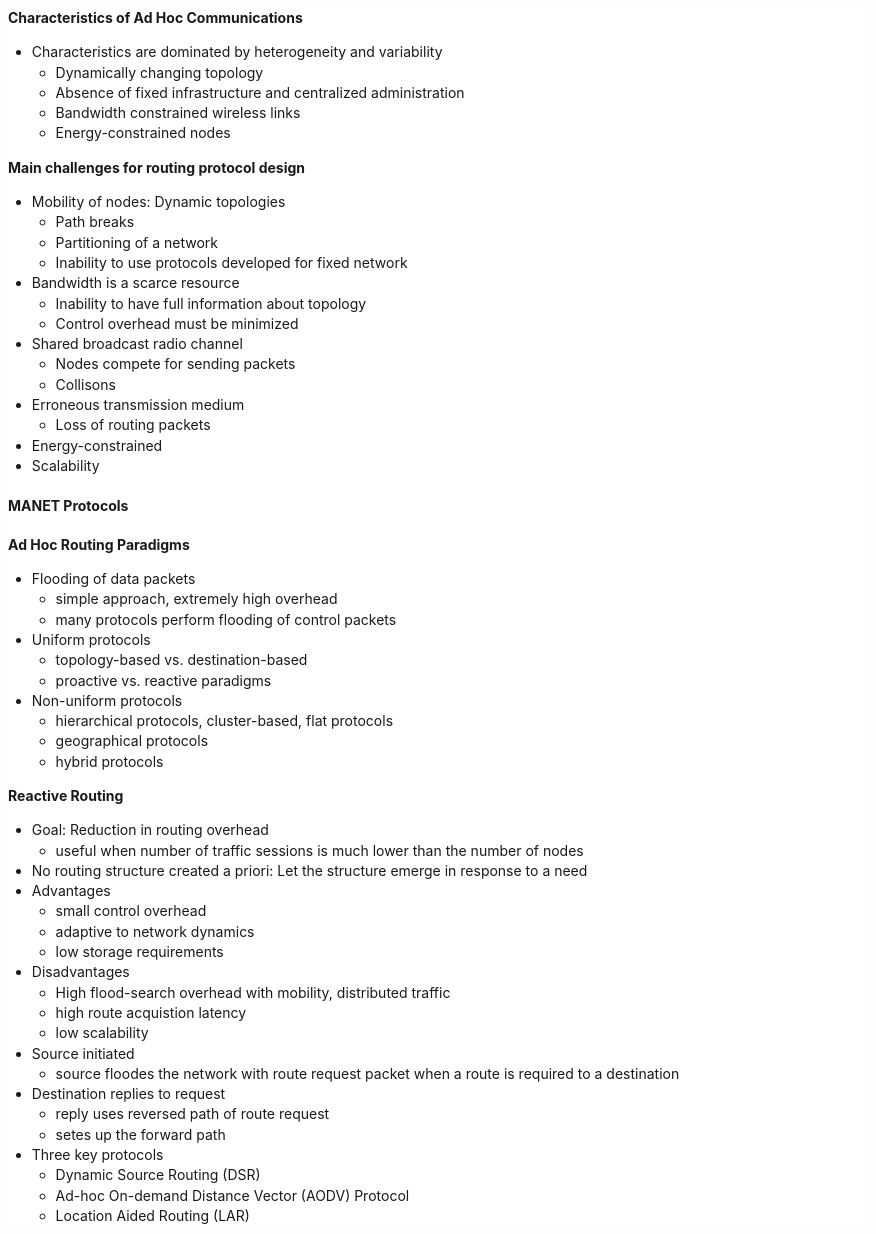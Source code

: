 **Characteristics of Ad Hoc Communications**

* Characteristics are dominated by heterogeneity and variability
  + Dynamically changing topology
  + Absence of fixed infrastructure and centralized administration
  + Bandwidth constrained wireless links
  + Energy-constrained nodes

**Main challenges for routing protocol design**

* Mobility of nodes: Dynamic topologies
  + Path breaks
  + Partitioning of a network
  + Inability to use protocols developed for fixed network
* Bandwidth is a scarce resource
  + Inability to have full information about topology
  + Control overhead must be minimized
* Shared broadcast radio channel
  + Nodes compete for sending packets
  + Collisons
* Erroneous transmission medium
  + Loss of routing packets
* Energy-constrained
* Scalability



#### MANET Protocols

**Ad Hoc Routing Paradigms**

* Flooding of data packets
  + simple approach, extremely high overhead
  + many protocols perform flooding of control packets
* Uniform protocols
  + topology-based vs. destination-based
  + proactive vs. reactive paradigms
* Non-uniform protocols
  + hierarchical protocols, cluster-based, flat protocols
  + geographical protocols
  + hybrid protocols

**Reactive Routing**

* Goal: Reduction in routing overhead
  + useful when number of traffic sessions is much lower than the number of nodes
* No routing structure created a priori: Let the structure emerge in response to a need
* Advantages
  + small control overhead
  + adaptive to network dynamics
  + low storage requirements
* Disadvantages
  + High flood-search overhead with mobility, distributed traffic
  + high route acquistion latency
  + low scalability
* Source initiated
  + source floodes the network with route request packet when a route is required to a destination
* Destination replies to request
  + reply uses reversed path of route request
  + setes up the forward path
* Three key protocols
  + Dynamic Source Routing (DSR)
  + Ad-hoc On-demand Distance Vector (AODV) Protocol
  + Location Aided Routing (LAR)
